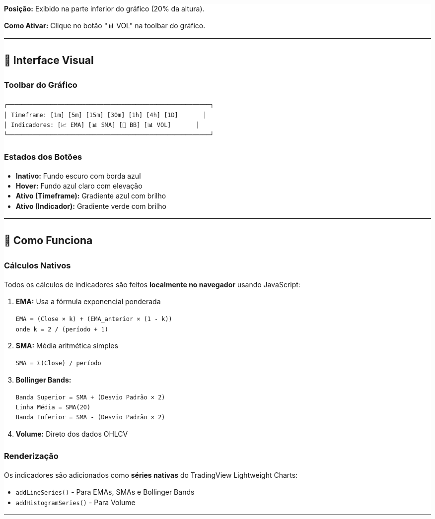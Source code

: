 **Posição:**
Exibido na parte inferior do gráfico (20% da altura).

**Como Ativar:**
Clique no botão "📊 VOL" na toolbar do gráfico.

---

## 🎨 Interface Visual

### Toolbar do Gráfico
```
┌─────────────────────────────────────────────────────────┐
│ Timeframe: [1m] [5m] [15m] [30m] [1h] [4h] [1D]       │
│ Indicadores: [📈 EMA] [📊 SMA] [🎯 BB] [📊 VOL]       │
└─────────────────────────────────────────────────────────┘
```

### Estados dos Botões
- **Inativo:** Fundo escuro com borda azul
- **Hover:** Fundo azul claro com elevação
- **Ativo (Timeframe):** Gradiente azul com brilho
- **Ativo (Indicador):** Gradiente verde com brilho

---

## 🔧 Como Funciona

### Cálculos Nativos
Todos os cálculos de indicadores são feitos **localmente no navegador** usando JavaScript:

1. **EMA:** Usa a fórmula exponencial ponderada
   ```
   EMA = (Close × k) + (EMA_anterior × (1 - k))
   onde k = 2 / (período + 1)
   ```

2. **SMA:** Média aritmética simples
   ```
   SMA = Σ(Close) / período
   ```

3. **Bollinger Bands:**
   ```
   Banda Superior = SMA + (Desvio Padrão × 2)
   Linha Média = SMA(20)
   Banda Inferior = SMA - (Desvio Padrão × 2)
   ```

4. **Volume:** Direto dos dados OHLCV

### Renderização
Os indicadores são adicionados como **séries nativas** do TradingView Lightweight Charts:
- `addLineSeries()` - Para EMAs, SMAs e Bollinger Bands
- `addHistogramSeries()` - Para Volume

---